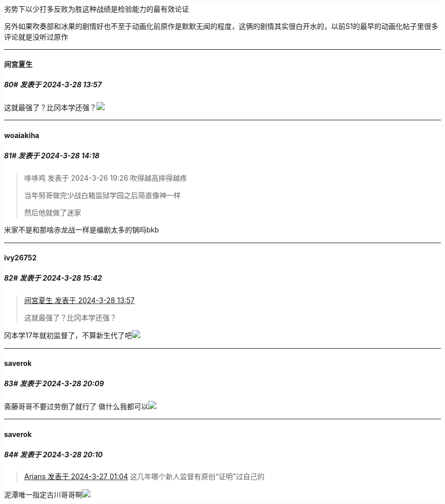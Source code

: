 劣势下以少打多反败为胜这种战绩是检验能力的最有效论证

另外如果吹奏部和冰果的剧情好也不至于动画化前原作是默默无闻的程度，这俩的剧情其实很白开水的，以前S1的最早的动画化帖子里很多评论就是没听过原作


*****

####  间宮夏生  
##### 80#       发表于 2024-3-28 13:57

这就最强了？比冈本学还强？<img src="https://static.saraba1st.com/image/smiley/face2017/067.png" referrerpolicy="no-referrer">


*****

####  woaiakiha  
##### 81#       发表于 2024-3-28 14:18

<blockquote>哆哆鸡 发表于 2024-3-26 19:26
吹得越高摔得越疼

当年努哥做完少战白箱监狱学园之后简直像神一样

然后他就做了迷家</blockquote>
米家不是和那啥赤龙战一样是编剧太多的锅吗bkb


*****

####  ivy26752  
##### 82#       发表于 2024-3-28 15:42

<blockquote><a href="httphttps://bbs.saraba1st.com/2b/forum.php?mod=redirect&amp;goto=findpost&amp;pid=64404965&amp;ptid=2177210" target="_blank">间宮夏生 发表于 2024-3-28 13:57</a>

这就最强了？比冈本学还强？</blockquote>
冈本学17年就初监督了，不算新生代了吧<img src="https://static.saraba1st.com/image/smiley/face2017/034.png" referrerpolicy="no-referrer">


*****

####  saverok  
##### 83#       发表于 2024-3-28 20:09

斋藤哥哥不要过劳倒了就行了 做什么我都可以<img src="https://static.saraba1st.com/image/smiley/face2017/049.png" referrerpolicy="no-referrer">

*****

####  saverok  
##### 84#       发表于 2024-3-28 20:10

<blockquote><a href="httphttps://bbs.saraba1st.com/2b/forum.php?mod=redirect&amp;goto=findpost&amp;pid=64388183&amp;ptid=2177210" target="_blank">Arians 发表于 2024-3-27 01:04</a>
这几年哪个新人监督有原创“证明”过自己的</blockquote>
泥潭唯一指定古川哥哥啊<img src="https://static.saraba1st.com/image/smiley/face2017/068.png" referrerpolicy="no-referrer">
